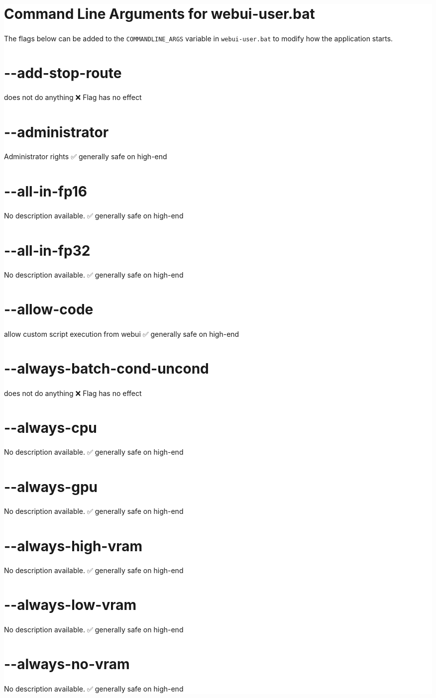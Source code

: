 # Command Line Arguments for webui-user.bat

The flags below can be added to the `COMMANDLINE_ARGS` variable in `webui-user.bat` to modify how the application starts.

# --add-stop-route
does not do anything ❌ Flag has no effect

# --administrator
Administrator rights ✅ generally safe on high-end

# --all-in-fp16
No description available. ✅ generally safe on high-end

# --all-in-fp32
No description available. ✅ generally safe on high-end

# --allow-code
allow custom script execution from webui ✅ generally safe on high-end

# --always-batch-cond-uncond
does not do anything ❌ Flag has no effect

# --always-cpu
No description available. ✅ generally safe on high-end

# --always-gpu
No description available. ✅ generally safe on high-end

# --always-high-vram
No description available. ✅ generally safe on high-end

# --always-low-vram
No description available. ✅ generally safe on high-end

# --always-no-vram
No description available. ✅ generally safe on high-end
